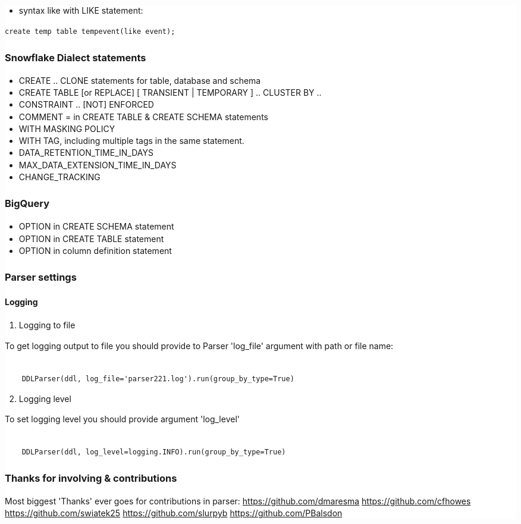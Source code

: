 - syntax like with LIKE statement:

 `create temp table tempevent(like event);`

### Snowflake Dialect statements

- CREATE .. CLONE statements for table, database and schema
- CREATE TABLE [or REPLACE] [ TRANSIENT | TEMPORARY ] .. CLUSTER BY ..
- CONSTRAINT .. [NOT] ENFORCED 
- COMMENT = in CREATE TABLE & CREATE SCHEMA statements
- WITH MASKING POLICY
- WITH TAG, including multiple tags in the same statement.
- DATA_RETENTION_TIME_IN_DAYS
- MAX_DATA_EXTENSION_TIME_IN_DAYS
- CHANGE_TRACKING

### BigQuery

- OPTION in CREATE SCHEMA statement
- OPTION in CREATE TABLE statement
- OPTION in column definition statement

### Parser settings


#### Logging

1. Logging to file

To get logging output to file you should provide to Parser 'log_file' argument with path or file name:

```console

    DDLParser(ddl, log_file='parser221.log').run(group_by_type=True)

```

2. Logging level

To set logging level you should provide argument 'log_level'

```console

    DDLParser(ddl, log_level=logging.INFO).run(group_by_type=True)

```

### Thanks for involving & contributions

Most biggest 'Thanks' ever goes for contributions in parser:
https://github.com/dmaresma
https://github.com/cfhowes
https://github.com/swiatek25
https://github.com/slurpyb
https://github.com/PBalsdon
